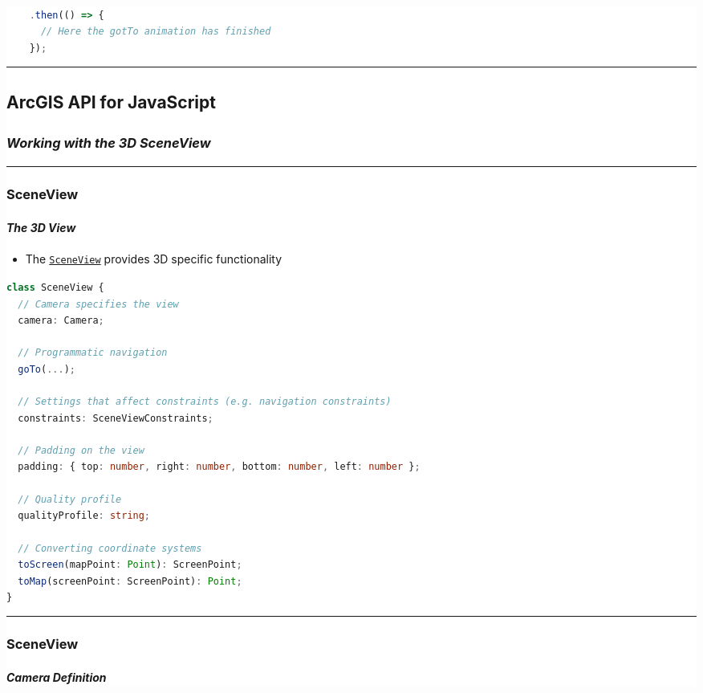 ```js
    .then(() => {
      // Here the gotTo animation has finished
    });
```

---




## ArcGIS API for JavaScript
### _Working with the 3D SceneView_

---




### SceneView
#### _The 3D View_

- The [`SceneView`](https://developers.arcgis.com/javascript/latest/api-reference/esri-views-SceneView.html) provides 3D specific functionality


```ts
class SceneView {
  // Camera specifies the view
  camera: Camera;

  // Programmatic navigation
  goTo(...);

  // Settings that affect constraints (e.g. navigation constraints)
  constraints: SceneViewConstraints;

  // Padding on the view
  padding: { top: number, right: number, bottom: number, left: number };

  // Quality profile
  qualityProfile: string;

  // Converting coordinate systems
  toScreen(mapPoint: Point): ScreenPoint;
  toMap(screenPoint: ScreenPoint): Point;
}
```

---





### SceneView
#### _Camera Definition_

